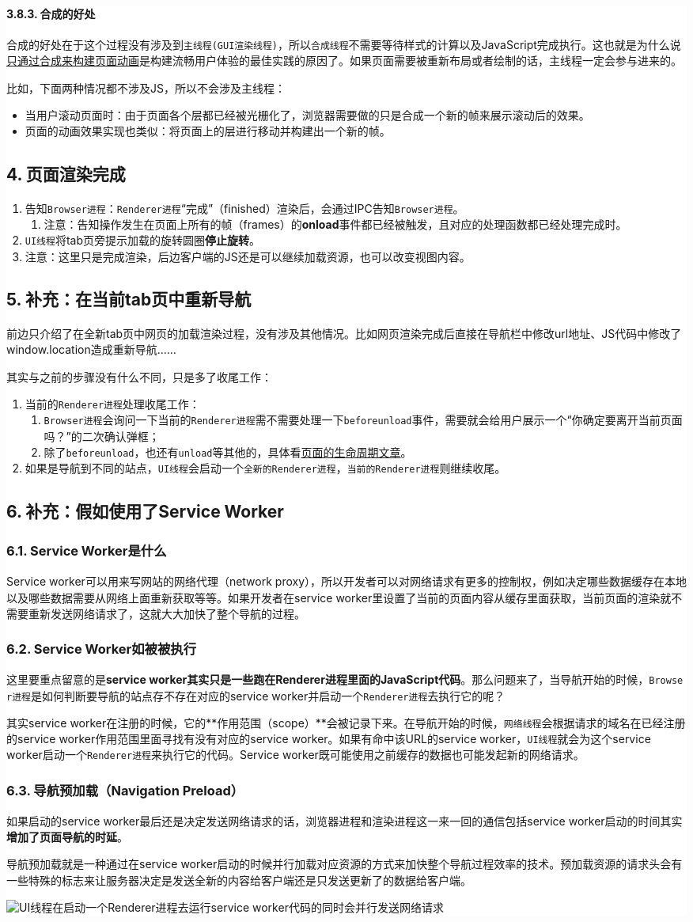 #### 3.8.3. 合成的好处

合成的好处在于这个过程没有涉及到`主线程(GUI渲染线程)`，所以`合成线程`不需要等待样式的计算以及JavaScript完成执行。这也就是为什么说[只通过合成来构建页面动画](https://www.html5rocks.com/en/tutorials/speed/high-performance-animations/)是构建流畅用户体验的最佳实践的原因了。如果页面需要被重新布局或者绘制的话，主线程一定会参与进来的。

比如，下面两种情况都不涉及JS，所以不会涉及主线程：

- 当用户滚动页面时：由于页面各个层都已经被光栅化了，浏览器需要做的只是合成一个新的帧来展示滚动后的效果。
- 页面的动画效果实现也类似：将页面上的层进行移动并构建出一个新的帧。

## 4. 页面渲染完成

1. 告知`Browser进程`：`Renderer进程`“完成”（finished）渲染后，会通过IPC告知`Browser进程`。
   1. 注意：告知操作发生在页面上所有的帧（frames）的**onload**事件都已经被触发，且对应的处理函数都已经处理完成时。
2. `UI线程`将tab页旁提示加载的旋转圆圈**停止旋转**。
3. 注意：这里只是完成渲染，后边客户端的JS还是可以继续加载资源，也可以改变视图内容。

## 5. 补充：在当前tab页中重新导航

前边只介绍了在全新tab页中网页的加载渲染过程，没有涉及其他情况。比如网页渲染完成后直接在导航栏中修改url地址、JS代码中修改了window.location造成重新导航……

其实与之前的步骤没有什么不同，只是多了收尾工作：

1. 当前的`Renderer进程`处理收尾工作：
   1. `Browser进程`会询问一下当前的`Renderer进程`需不需要处理一下`beforeunload`事件，需要就会给用户展示一个“你确定要离开当前页面吗？”的二次确认弹框；
   2. 除了`beforeunload`，也还有`unload`等其他的，具体看[页面的生命周期文章](https://developer.chrome.com/blog/page-lifecycle-api/#overview_of_page_lifecycle_states_and_events)。
2. 如果是导航到不同的站点，`UI线程`会启动一个`全新的Renderer进程`，`当前的Renderer进程`则继续收尾。

## 6. 补充：假如使用了Service Worker

### 6.1. Service Worker是什么

Service worker可以用来写网站的网络代理（network proxy），所以开发者可以对网络请求有更多的控制权，例如决定哪些数据缓存在本地以及哪些数据需要从网络上面重新获取等等。如果开发者在service worker里设置了当前的页面内容从缓存里面获取，当前页面的渲染就不需要重新发送网络请求了，这就大大加快了整个导航的过程。

### 6.2. Service Worker如被被执行

这里要重点留意的是**service worker其实只是一些跑在Renderer进程里面的JavaScript代码**。那么问题来了，当导航开始的时候，`Browser进程`是如何判断要导航的站点存不存在对应的service worker并启动一个`Renderer进程`去执行它的呢？

其实service worker在注册的时候，它的**作用范围（scope）**会被记录下来。在导航开始的时候，`网络线程`会根据请求的域名在已经注册的service worker作用范围里面寻找有没有对应的service worker。如果有命中该URL的service worker，`UI线程`就会为这个service worker启动一个`Renderer进程`来执行它的代码。Service worker既可能使用之前缓存的数据也可能发起新的网络请求。

### 6.3. 导航预加载（Navigation Preload）

如果启动的service worker最后还是决定发送网络请求的话，浏览器进程和渲染进程这一来一回的通信包括service worker启动的时间其实**增加了页面导航的时延**。

导航预加载就是一种通过在service worker启动的时候并行加载对应资源的方式来加快整个导航过程效率的技术。预加载资源的请求头会有一些特殊的标志来让服务器决定是发送全新的内容给客户端还是只发送更新了的数据给客户端。

![UI线程在启动一个Renderer进程去运行service worker代码的同时会并行发送网络请求](https://gitee.com/ahuang6027/blog-images/raw/master/images/process-url-or-seartext.png)
